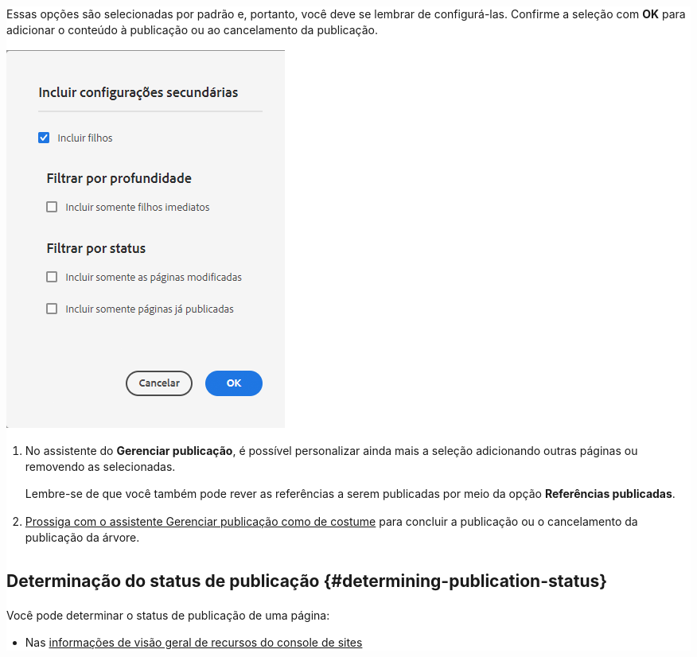    Essas opções são selecionadas por padrão e, portanto, você deve se lembrar de configurá-las. Confirme a seleção com **OK** para adicionar o conteúdo à publicação ou ao cancelamento da publicação.

   ![Inclusão de secundárias para publicação em árvore](/help/sites-cloud/authoring/assets/publishing-include-children-tree.png)

1. No assistente do **Gerenciar publicação**, é possível personalizar ainda mais a seleção adicionando outras páginas ou removendo as selecionadas.

   Lembre-se de que você também pode rever as referências a serem publicadas por meio da opção **Referências publicadas**.

1. [Prossiga com o assistente Gerenciar publicação como de costume](#manage-publication) para concluir a publicação ou o cancelamento da publicação da árvore.

## Determinação do status de publicação {#determining-publication-status}

Você pode determinar o status de publicação de uma página:

* Nas [informações de visão geral de recursos do console de sites](/help/sites-cloud/authoring/basic-handling.md#viewing-and-selecting-resources)
